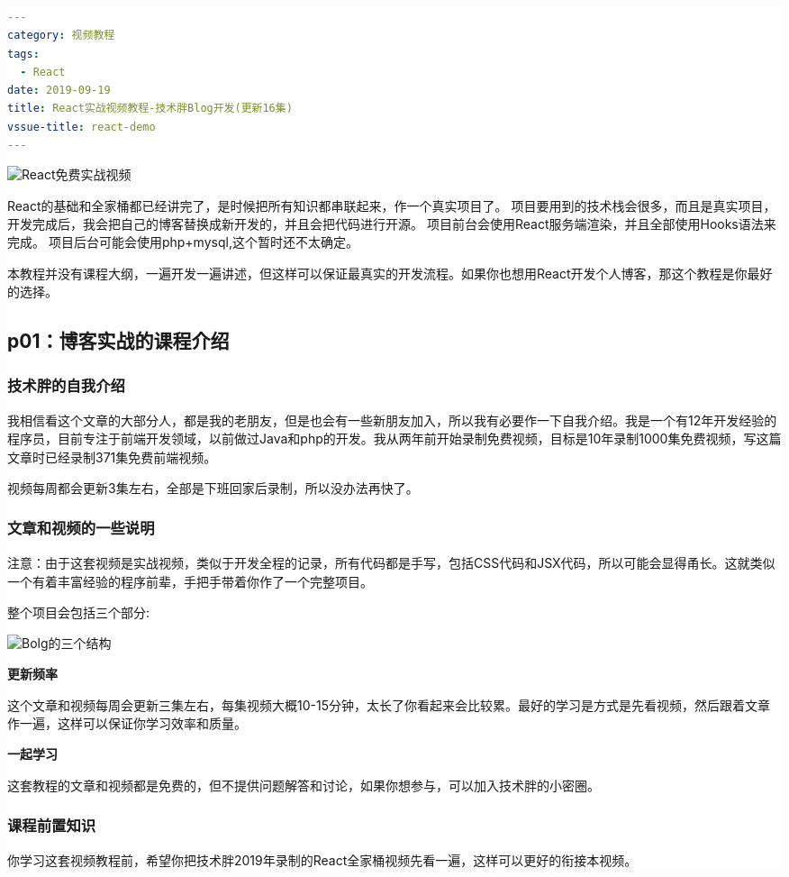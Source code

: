 ```yaml
---
category: 视频教程
tags:
  - React
date: 2019-09-19
title: React实战视频教程-技术胖Blog开发(更新16集)
vssue-title: react-demo
---
```


![React免费实战视频](https://jspang.com/images/react_blog_demo.jpg)

React的基础和全家桶都已经讲完了，是时候把所有知识都串联起来，作一个真实项目了。
项目要用到的技术栈会很多，而且是真实项目，开发完成后，我会把自己的博客替换成新开发的，并且会把代码进行开源。
项目前台会使用React服务端渲染，并且全部使用Hooks语法来完成。
项目后台可能会使用php+mysql,这个暂时还不太确定。

本教程并没有课程大纲，一遍开发一遍讲述，但这样可以保证最真实的开发流程。如果你也想用React开发个人博客，那这个教程是你最好的选择。




## p01：博客实战的课程介绍

<iframe src="//player.bilibili.com/player.html?aid=68325396&cid=118424020&page=1" scrolling="no" border="0" frameborder="no" framespacing="0" allowfullscreen="true" width="100%"> </iframe>


### 技术胖的自我介绍 

我相信看这个文章的大部分人，都是我的老朋友，但是也会有一些新朋友加入，所以我有必要作一下自我介绍。我是一个有12年开发经验的程序员，目前专注于前端开发领域，以前做过Java和php的开发。我从两年前开始录制免费视频，目标是10年录制1000集免费视频，写这篇文章时已经录制371集免费前端视频。

视频每周都会更新3集左右，全部是下班回家后录制，所以没办法再快了。


### 文章和视频的一些说明

注意：由于这套视频是实战视频，类似于开发全程的记录，所有代码都是手写，包括CSS代码和JSX代码，所以可能会显得甬长。这就类似一个有着丰富经验的程序前辈，手把手带着你作了一个完整项目。

整个项目会包括三个部分:

![Bolg的三个结构](https://jspang.com/images/blog_demo01.jpg)

**更新频率**

这个文章和视频每周会更新三集左右，每集视频大概10-15分钟，太长了你看起来会比较累。最好的学习是方式是先看视频，然后跟着文章作一遍，这样可以保证你学习效率和质量。

**一起学习**

这套教程的文章和视频都是免费的，但不提供问题解答和讨论，如果你想参与，可以加入技术胖的小密圈。

### 课程前置知识

你学习这套视频教程前，希望你把技术胖2019年录制的React全家桶视频先看一遍，这样可以更好的衔接本视频。
